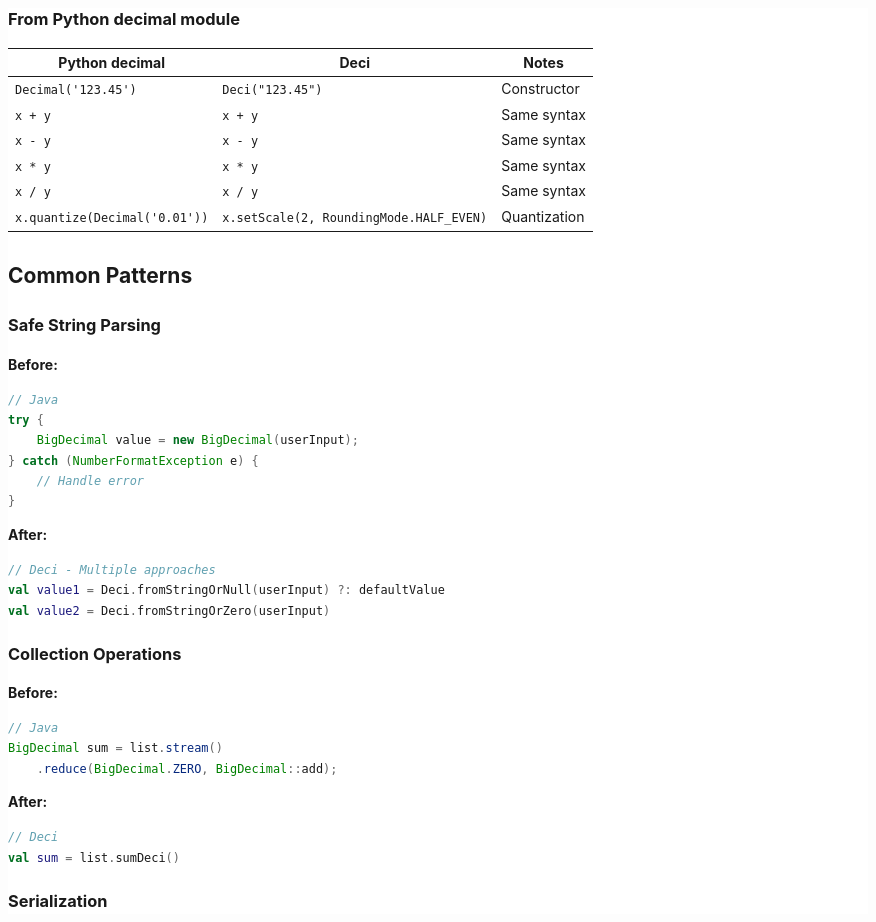 ### From Python decimal module

| Python decimal | Deci | Notes |
|----------------|------|-------|
| `Decimal('123.45')` | `Deci("123.45")` | Constructor |
| `x + y` | `x + y` | Same syntax |
| `x - y` | `x - y` | Same syntax |
| `x * y` | `x * y` | Same syntax |
| `x / y` | `x / y` | Same syntax |
| `x.quantize(Decimal('0.01'))` | `x.setScale(2, RoundingMode.HALF_EVEN)` | Quantization |

## Common Patterns

### Safe String Parsing

**Before:**
```java
// Java
try {
    BigDecimal value = new BigDecimal(userInput);
} catch (NumberFormatException e) {
    // Handle error
}
```

**After:**
```kotlin
// Deci - Multiple approaches
val value1 = Deci.fromStringOrNull(userInput) ?: defaultValue
val value2 = Deci.fromStringOrZero(userInput)
```

### Collection Operations

**Before:**
```java
// Java
BigDecimal sum = list.stream()
    .reduce(BigDecimal.ZERO, BigDecimal::add);
```

**After:**
```kotlin
// Deci
val sum = list.sumDeci()
```

### Serialization
